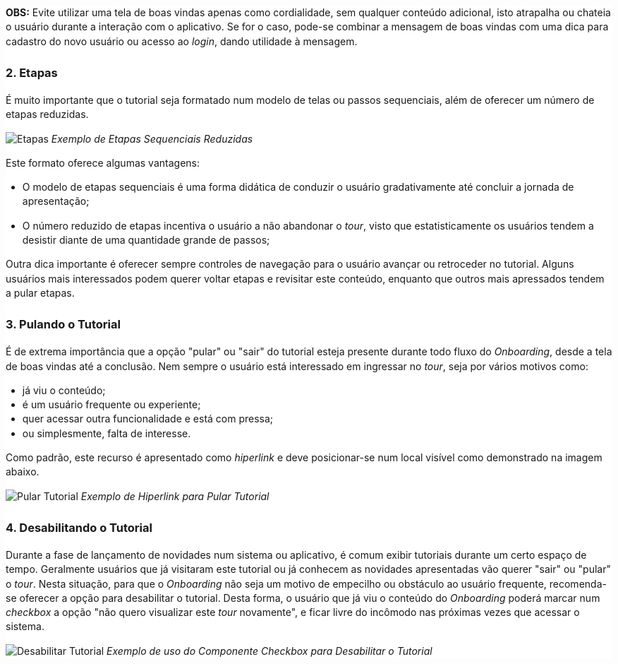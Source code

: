 **OBS:** Evite utilizar uma tela de boas vindas apenas como cordialidade, sem qualquer conteúdo adicional, isto atrapalha ou chateia o usuário durante a interação com o aplicativo. Se for o caso, pode-se combinar a mensagem de boas vindas com uma dica para cadastro do novo usuário ou acesso ao *login*, dando utilidade à mensagem.

### 2. Etapas

É muito importante que o tutorial seja formatado num modelo de telas ou passos sequenciais, além de oferecer um número de etapas reduzidas.

![Etapas](imagens/steps.png)
*Exemplo de Etapas Sequenciais Reduzidas*

Este formato oferece algumas vantagens:

-   O modelo de etapas sequenciais é uma forma didática de conduzir o usuário gradativamente até concluir a jornada de apresentação;

-   O número reduzido de etapas incentiva o usuário a não abandonar o *tour*, visto que estatisticamente os usuários tendem a desistir diante de uma quantidade grande de passos;

 Outra dica importante é oferecer sempre controles de navegação para o usuário avançar ou retroceder no tutorial. Alguns usuários mais interessados podem querer voltar etapas e revisitar este conteúdo, enquanto que outros mais apressados tendem a pular etapas.  

### 3. Pulando o Tutorial

É de extrema importância que a opção "pular" ou "sair" do tutorial esteja presente durante todo fluxo do *Onboarding*, desde a tela de boas vindas até a conclusão. Nem sempre o usuário está interessado em ingressar no *tour*, seja por vários motivos como:

-   já viu o conteúdo;
-   é um usuário frequente ou experiente;
-   quer acessar outra funcionalidade e está com pressa;
-   ou simplesmente, falta de interesse.

 Como padrão, este recurso é apresentado como *hiperlink* e deve posicionar-se num local visível como demonstrado na imagem abaixo.

  ![Pular Tutorial](imagens/jump-tour.png)
*Exemplo de Hiperlink para Pular Tutorial*

### 4. Desabilitando o Tutorial

Durante a fase de lançamento de novidades num sistema ou aplicativo, é comum exibir tutoriais durante um certo espaço de tempo. Geralmente usuários que já visitaram este tutorial ou já conhecem as novidades apresentadas vão querer "sair" ou "pular" o *tour*. Nesta situação, para que o *Onboarding* não seja um motivo de empecilho ou obstáculo ao usuário frequente, recomenda-se oferecer a opção para desabilitar o tutorial. Desta forma, o usuário que já viu o conteúdo do *Onboarding* poderá marcar num *checkbox* a opção "não quero visualizar este *tour* novamente", e ficar livre do incômodo nas próximas vezes que acessar o sistema.  

  ![Desabilitar Tutorial](imagens/disable-tour.png)
*Exemplo de uso do Componente Checkbox para Desabilitar o Tutorial*

